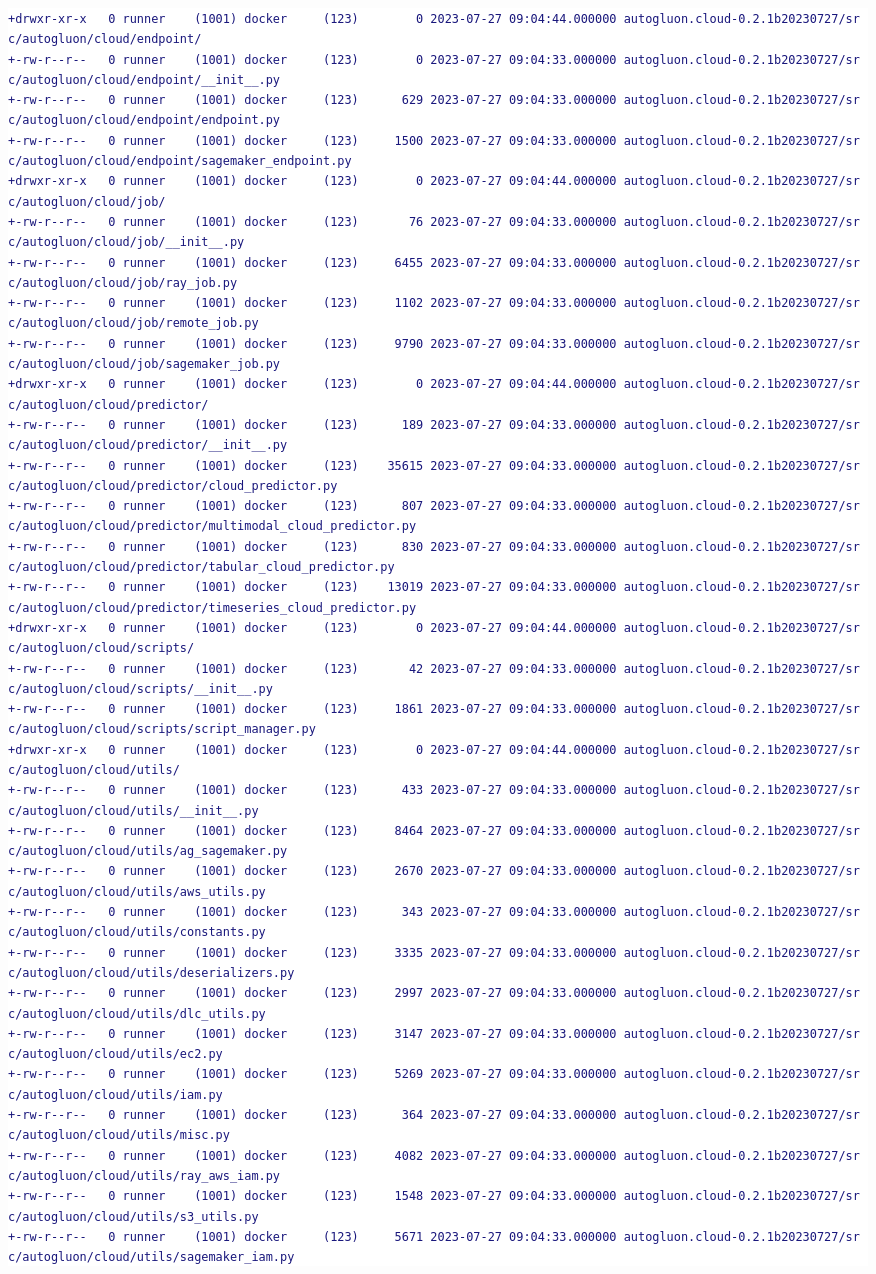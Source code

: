 ```diff
+drwxr-xr-x   0 runner    (1001) docker     (123)        0 2023-07-27 09:04:44.000000 autogluon.cloud-0.2.1b20230727/src/autogluon/cloud/endpoint/
+-rw-r--r--   0 runner    (1001) docker     (123)        0 2023-07-27 09:04:33.000000 autogluon.cloud-0.2.1b20230727/src/autogluon/cloud/endpoint/__init__.py
+-rw-r--r--   0 runner    (1001) docker     (123)      629 2023-07-27 09:04:33.000000 autogluon.cloud-0.2.1b20230727/src/autogluon/cloud/endpoint/endpoint.py
+-rw-r--r--   0 runner    (1001) docker     (123)     1500 2023-07-27 09:04:33.000000 autogluon.cloud-0.2.1b20230727/src/autogluon/cloud/endpoint/sagemaker_endpoint.py
+drwxr-xr-x   0 runner    (1001) docker     (123)        0 2023-07-27 09:04:44.000000 autogluon.cloud-0.2.1b20230727/src/autogluon/cloud/job/
+-rw-r--r--   0 runner    (1001) docker     (123)       76 2023-07-27 09:04:33.000000 autogluon.cloud-0.2.1b20230727/src/autogluon/cloud/job/__init__.py
+-rw-r--r--   0 runner    (1001) docker     (123)     6455 2023-07-27 09:04:33.000000 autogluon.cloud-0.2.1b20230727/src/autogluon/cloud/job/ray_job.py
+-rw-r--r--   0 runner    (1001) docker     (123)     1102 2023-07-27 09:04:33.000000 autogluon.cloud-0.2.1b20230727/src/autogluon/cloud/job/remote_job.py
+-rw-r--r--   0 runner    (1001) docker     (123)     9790 2023-07-27 09:04:33.000000 autogluon.cloud-0.2.1b20230727/src/autogluon/cloud/job/sagemaker_job.py
+drwxr-xr-x   0 runner    (1001) docker     (123)        0 2023-07-27 09:04:44.000000 autogluon.cloud-0.2.1b20230727/src/autogluon/cloud/predictor/
+-rw-r--r--   0 runner    (1001) docker     (123)      189 2023-07-27 09:04:33.000000 autogluon.cloud-0.2.1b20230727/src/autogluon/cloud/predictor/__init__.py
+-rw-r--r--   0 runner    (1001) docker     (123)    35615 2023-07-27 09:04:33.000000 autogluon.cloud-0.2.1b20230727/src/autogluon/cloud/predictor/cloud_predictor.py
+-rw-r--r--   0 runner    (1001) docker     (123)      807 2023-07-27 09:04:33.000000 autogluon.cloud-0.2.1b20230727/src/autogluon/cloud/predictor/multimodal_cloud_predictor.py
+-rw-r--r--   0 runner    (1001) docker     (123)      830 2023-07-27 09:04:33.000000 autogluon.cloud-0.2.1b20230727/src/autogluon/cloud/predictor/tabular_cloud_predictor.py
+-rw-r--r--   0 runner    (1001) docker     (123)    13019 2023-07-27 09:04:33.000000 autogluon.cloud-0.2.1b20230727/src/autogluon/cloud/predictor/timeseries_cloud_predictor.py
+drwxr-xr-x   0 runner    (1001) docker     (123)        0 2023-07-27 09:04:44.000000 autogluon.cloud-0.2.1b20230727/src/autogluon/cloud/scripts/
+-rw-r--r--   0 runner    (1001) docker     (123)       42 2023-07-27 09:04:33.000000 autogluon.cloud-0.2.1b20230727/src/autogluon/cloud/scripts/__init__.py
+-rw-r--r--   0 runner    (1001) docker     (123)     1861 2023-07-27 09:04:33.000000 autogluon.cloud-0.2.1b20230727/src/autogluon/cloud/scripts/script_manager.py
+drwxr-xr-x   0 runner    (1001) docker     (123)        0 2023-07-27 09:04:44.000000 autogluon.cloud-0.2.1b20230727/src/autogluon/cloud/utils/
+-rw-r--r--   0 runner    (1001) docker     (123)      433 2023-07-27 09:04:33.000000 autogluon.cloud-0.2.1b20230727/src/autogluon/cloud/utils/__init__.py
+-rw-r--r--   0 runner    (1001) docker     (123)     8464 2023-07-27 09:04:33.000000 autogluon.cloud-0.2.1b20230727/src/autogluon/cloud/utils/ag_sagemaker.py
+-rw-r--r--   0 runner    (1001) docker     (123)     2670 2023-07-27 09:04:33.000000 autogluon.cloud-0.2.1b20230727/src/autogluon/cloud/utils/aws_utils.py
+-rw-r--r--   0 runner    (1001) docker     (123)      343 2023-07-27 09:04:33.000000 autogluon.cloud-0.2.1b20230727/src/autogluon/cloud/utils/constants.py
+-rw-r--r--   0 runner    (1001) docker     (123)     3335 2023-07-27 09:04:33.000000 autogluon.cloud-0.2.1b20230727/src/autogluon/cloud/utils/deserializers.py
+-rw-r--r--   0 runner    (1001) docker     (123)     2997 2023-07-27 09:04:33.000000 autogluon.cloud-0.2.1b20230727/src/autogluon/cloud/utils/dlc_utils.py
+-rw-r--r--   0 runner    (1001) docker     (123)     3147 2023-07-27 09:04:33.000000 autogluon.cloud-0.2.1b20230727/src/autogluon/cloud/utils/ec2.py
+-rw-r--r--   0 runner    (1001) docker     (123)     5269 2023-07-27 09:04:33.000000 autogluon.cloud-0.2.1b20230727/src/autogluon/cloud/utils/iam.py
+-rw-r--r--   0 runner    (1001) docker     (123)      364 2023-07-27 09:04:33.000000 autogluon.cloud-0.2.1b20230727/src/autogluon/cloud/utils/misc.py
+-rw-r--r--   0 runner    (1001) docker     (123)     4082 2023-07-27 09:04:33.000000 autogluon.cloud-0.2.1b20230727/src/autogluon/cloud/utils/ray_aws_iam.py
+-rw-r--r--   0 runner    (1001) docker     (123)     1548 2023-07-27 09:04:33.000000 autogluon.cloud-0.2.1b20230727/src/autogluon/cloud/utils/s3_utils.py
+-rw-r--r--   0 runner    (1001) docker     (123)     5671 2023-07-27 09:04:33.000000 autogluon.cloud-0.2.1b20230727/src/autogluon/cloud/utils/sagemaker_iam.py
```